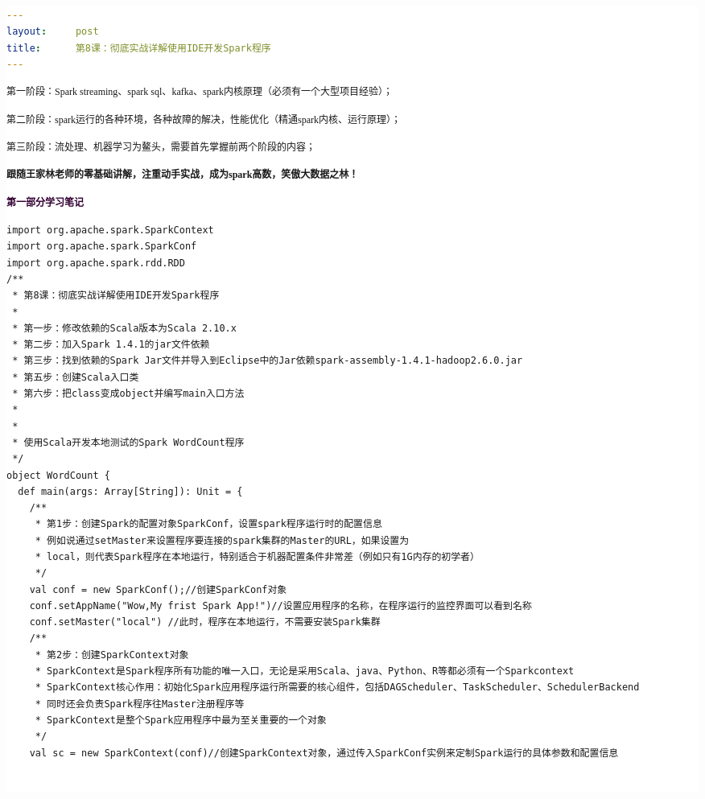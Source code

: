 ```yaml
---
layout:     post
title:      第8课：彻底实战详解使用IDE开发Spark程序
---
```

<div id="article_content" class="article_content clearfix csdn-tracking-statistics" data-pid="blog" data-mod="popu_307" data-dsm="post">
								            <link rel="stylesheet" href="https://csdnimg.cn/release/phoenix/template/css/ck_htmledit_views-f76675cdea.css">
						<div class="htmledit_views" id="content_views">
                
<p><span style="font-size:12px;">第一阶段：<span style="font-family:Calibri;">Spark streaming</span><span style="font-family:'宋体';">、</span><span style="font-family:Calibri;">spark sql</span><span style="font-family:'宋体';">、</span><span style="font-family:Calibri;">kafka</span><span style="font-family:'宋体';">、</span><span style="font-family:Calibri;">spark</span><span style="font-family:'宋体';">内核原理（必须有一个大型项目经验）；</span></span></p>
<p><span style="font-size:12px;">第二阶段：<span style="font-family:Calibri;">spark</span><span style="font-family:'宋体';">运行的各种环境，各种故障的解决，性能优化（精通</span><span style="font-family:Calibri;">spark</span><span style="font-family:'宋体';">内核、运行原理）；</span></span></p>
<p><span style="font-size:12px;">第三阶段：流处理、机器学习为鳌头，需要首先掌握前两个阶段的内容；<strong><span></span></strong></span></p>
<p><span style="font-size:12px;"><span></span></span></p>
<p style="font-weight:bold;"><span style="font-size:12px;"><span></span>跟随王家林老师的零基础讲解，注重动手实战，成为<span style="font-family:Calibri;">spark</span><span style="font-family:'宋体';">高数，笑傲大数据之林！</span></span></p>
<p style="font-weight:bold;"><span style="font-size:12px;"><span style="font-family:'宋体';"><span style="color:#330033;"><span style="background-color:rgb(255,255,255);">第一部分学习笔记</span></span></span></span></p>
<p style="font-weight:bold;"><span style="font-size:12px;"><span style="font-family:'宋体';"><span style="color:#330033;"><span style="background-color:rgb(255,255,255);"></span></span></span></span></p><pre><code class="language-java">import org.apache.spark.SparkContext
import org.apache.spark.SparkConf
import org.apache.spark.rdd.RDD
/**
 * 第8课：彻底实战详解使用IDE开发Spark程序
 * 
 * 第一步：修改依赖的Scala版本为Scala 2.10.x
 * 第二步：加入Spark 1.4.1的jar文件依赖
 * 第三步：找到依赖的Spark Jar文件并导入到Eclipse中的Jar依赖spark-assembly-1.4.1-hadoop2.6.0.jar
 * 第五步：创建Scala入口类
 * 第六步：把class变成object并编写main入口方法
 * 
 * 
 * 使用Scala开发本地测试的Spark WordCount程序
 */
object WordCount {
  def main(args: Array[String]): Unit = {
    /**
     * 第1步：创建Spark的配置对象SparkConf，设置spark程序运行时的配置信息
     * 例如说通过setMaster来设置程序要连接的spark集群的Master的URL，如果设置为
     * local，则代表Spark程序在本地运行，特别适合于机器配置条件非常差（例如只有1G内存的初学者）
     */
    val conf = new SparkConf();//创建SparkConf对象
    conf.setAppName("Wow,My frist Spark App!")//设置应用程序的名称，在程序运行的监控界面可以看到名称
    conf.setMaster("local") //此时，程序在本地运行，不需要安装Spark集群
    /**
     * 第2步：创建SparkContext对象
     * SparkContext是Spark程序所有功能的唯一入口，无论是采用Scala、java、Python、R等都必须有一个Sparkcontext
     * SparkContext核心作用：初始化Spark应用程序运行所需要的核心组件，包括DAGScheduler、TaskScheduler、SchedulerBackend
     * 同时还会负责Spark程序往Master注册程序等
     * SparkContext是整个Spark应用程序中最为至关重要的一个对象
     */
    val sc = new SparkContext(conf)//创建SparkContext对象，通过传入SparkConf实例来定制Spark运行的具体参数和配置信息